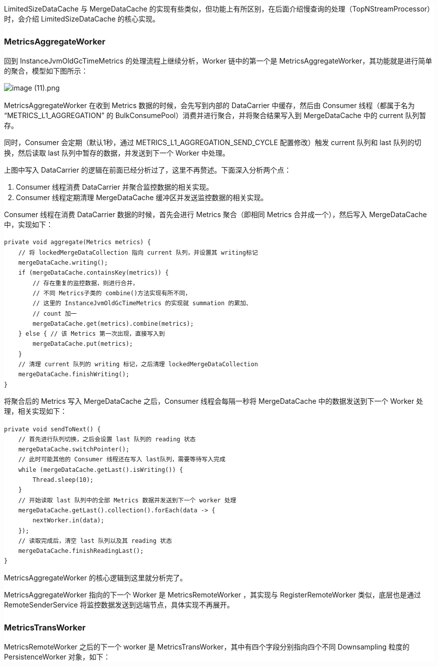 <p>LimitedSizeDataCache 与 MergeDataCache 的实现有些类似，但功能上有所区别，在后面介绍慢查询的处理（TopNStreamProcessor）时，会介绍 LimitedSizeDataCache 的核心实现。</p>
<h3>MetricsAggregateWorker</h3>
<p>回到&nbsp;InstanceJvmOldGcTimeMetrics&nbsp;的处理流程上继续分析，Worker 链中的第一个是 MetricsAggregateWorker，其功能就是进行简单的聚合，模型如下图所示：</p>
<p><img src="https://s0.lgstatic.com/i/image/M00/18/86/CgqCHl7YtwqAOhwEAAGQdRPvCuM193.png" alt="image (11).png"></p>
<p>MetricsAggregateWorker&nbsp;在收到 Metrics 数据的时候，会先写到内部的 DataCarrier 中缓存，然后由 Consumer 线程（都属于名为 “METRICS_L1_AGGREGATION” 的 BulkConsumePool）消费并进行聚合，并将聚合结果写入到 MergeDataCache 中的 current 队列暂存。</p>
<p>同时，Consumer 会定期（默认1秒，通过 METRICS_L1_AGGREGATION_SEND_CYCLE 配置修改）触发 current 队列和 last 队列的切换，然后读取 last 队列中暂存的数据，并发送到下一个 Worker 中处理。</p>
<p>上图中写入 DataCarrier 的逻辑在前面已经分析过了，这里不再赘述。下面深入分析两个点：</p>
<ol>
<li>Consumer 线程消费 DataCarrier 并聚合监控数据的相关实现。</li>
<li>Consumer&nbsp;线程定期清理&nbsp;MergeDataCache&nbsp;缓冲区并发送监控数据的相关实现。</li>
</ol>
<p>Consumer 线程在消费 DataCarrier 数据的时候，首先会进行 Metrics 聚合（即相同 Metrics 合并成一个），然后写入 MergeDataCache 中，实现如下：</p>
<pre><code data-language="java" class="lang-java"><span class="hljs-function"><span class="hljs-keyword">private</span> <span class="hljs-keyword">void</span> <span class="hljs-title">aggregate</span><span class="hljs-params">(Metrics metrics)</span> </span>{
    <span class="hljs-comment">// 将 lockedMergeDataCollection 指向 current 队列，并设置其 writing标记</span>
&nbsp; &nbsp; mergeDataCache.writing(); 
&nbsp; &nbsp; <span class="hljs-keyword">if</span> (mergeDataCache.containsKey(metrics)) {&nbsp;
&nbsp; &nbsp; &nbsp; &nbsp; <span class="hljs-comment">// 存在重复的监控数据，则进行合并，</span>
&nbsp; &nbsp; &nbsp; &nbsp; <span class="hljs-comment">// 不同 Metrics子类的 combine()方法实现有所不同，</span>
&nbsp; &nbsp; &nbsp; &nbsp; <span class="hljs-comment">// 这里的 InstanceJvmOldGcTimeMetrics 的实现就 summation 的累加、</span>
        <span class="hljs-comment">// count 加一</span>
&nbsp; &nbsp; &nbsp; &nbsp; mergeDataCache.get(metrics).combine(metrics);
&nbsp; &nbsp; } <span class="hljs-keyword">else</span> { <span class="hljs-comment">// 该 Metrics 第一次出现，直接写入到</span>
&nbsp; &nbsp; &nbsp; &nbsp; mergeDataCache.put(metrics);
&nbsp; &nbsp; }
&nbsp; &nbsp; <span class="hljs-comment">// 清理 current 队列的 writing 标记，之后清理 lockedMergeDataCollection&nbsp;</span>
&nbsp; &nbsp; mergeDataCache.finishWriting();
}
</code></pre>
<p>将聚合后的 Metrics 写入 MergeDataCache 之后，Consumer 线程会每隔一秒将 MergeDataCache 中的数据发送到下一个 Worker 处理，相关实现如下：</p>
<pre><code data-language="java" class="lang-java"><span class="hljs-function"><span class="hljs-keyword">private</span> <span class="hljs-keyword">void</span> <span class="hljs-title">sendToNext</span><span class="hljs-params">()</span> </span>{
&nbsp; &nbsp; <span class="hljs-comment">// 首先进行队列切换，之后会设置 last 队列的 reading 状态</span>
&nbsp; &nbsp; mergeDataCache.switchPointer();
&nbsp; &nbsp; <span class="hljs-comment">// 此时可能其他的 Consumer 线程还在写入 last队列，需要等待写入完成</span>
&nbsp; &nbsp; <span class="hljs-keyword">while</span> (mergeDataCache.getLast().isWriting()) {
&nbsp; &nbsp; &nbsp; &nbsp; Thread.sleep(<span class="hljs-number">10</span>);
&nbsp; &nbsp; }
&nbsp; &nbsp; <span class="hljs-comment">// 开始读取 last 队列中的全部 Metrics 数据并发送到下一个 worker 处理</span>
&nbsp; &nbsp; mergeDataCache.getLast().collection().forEach(data -&gt; {
&nbsp; &nbsp; &nbsp; &nbsp; nextWorker.in(data);
&nbsp; &nbsp; });
&nbsp; &nbsp; <span class="hljs-comment">// 读取完成后，清空 last 队列以及其 reading 状态</span>
&nbsp; &nbsp; mergeDataCache.finishReadingLast();
}
</code></pre>
<p>MetricsAggregateWorker 的核心逻辑到这里就分析完了。</p>
<p>MetricsAggregateWorker 指向的下一个 Worker 是 MetricsRemoteWorker ，其实现与 RegisterRemoteWorker 类似，底层也是通过 RemoteSenderService 将监控数据发送到远端节点，具体实现不再展开。</p>
<h3>MetricsTransWorker</h3>
<p>MetricsRemoteWorker&nbsp;之后的下一个 worker 是 MetricsTransWorker，其中有四个字段分别指向四个不同 Downsampling 粒度的 PersistenceWorker 对象，如下：</p>